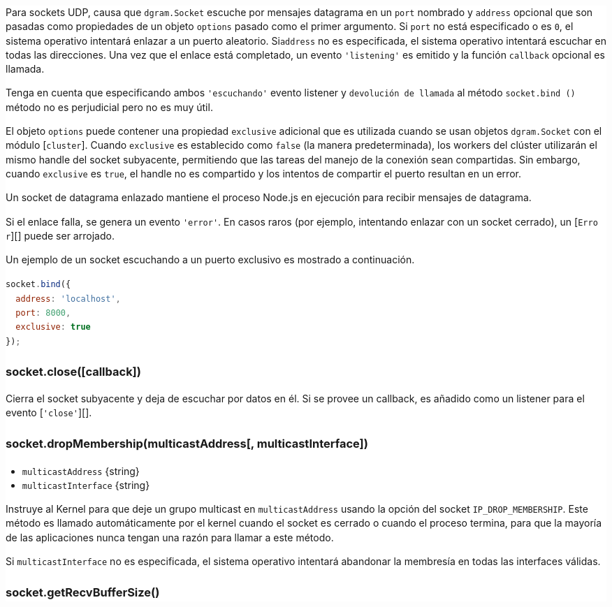 Para sockets UDP, causa que `dgram.Socket` escuche por mensajes datagrama en un `port` nombrado y `address` opcional que son pasadas como propiedades de un objeto `options` pasado como el primer argumento. Si `port` no está especificado o es `0`, el sistema operativo intentará enlazar a un puerto aleatorio. Si`address` no es especificada, el sistema operativo intentará escuchar en todas las direcciones. Una vez que el enlace está completado, un evento `'listening'` es emitido y la función `callback` opcional es llamada.

Tenga en cuenta que especificando ambos ` 'escuchando' ` evento listener y ` devolución de llamada ` al método ` socket.bind () ` método no es perjudicial pero no es muy útil.

El objeto `options` puede contener una propiedad `exclusive` adicional que es utilizada cuando se usan objetos `dgram.Socket` con el módulo [`cluster`]. Cuando `exclusive` es establecido como `false` (la manera predeterminada), los workers del clúster utilizarán el mismo handle del socket subyacente, permitiendo que las tareas del manejo de la conexión sean compartidas. Sin embargo, cuando `exclusive` es `true`, el handle no es compartido y los intentos de compartir el puerto resultan en un error.

Un socket de datagrama enlazado mantiene el proceso Node.js en ejecución para recibir mensajes de datagrama.

Si el enlace falla, se genera un evento `'error'`. En casos raros (por ejemplo, intentando enlazar con un socket cerrado), un [`Error`][] puede ser arrojado.

Un ejemplo de un socket escuchando a un puerto exclusivo es mostrado a continuación.

```js
socket.bind({
  address: 'localhost',
  port: 8000,
  exclusive: true
});
```

### socket.close([callback])



Cierra el socket subyacente y deja de escuchar por datos en él. Si se provee un callback, es añadido como un listener para el evento [`'close'`][].

### socket.dropMembership(multicastAddress[, multicastInterface])



* `multicastAddress` {string}
* `multicastInterface` {string}

Instruye al Kernel para que deje un grupo multicast en `multicastAddress` usando la opción del socket `IP_DROP_MEMBERSHIP`. Este método es llamado automáticamente por el kernel cuando el socket es cerrado o cuando el proceso termina, para que la mayoría de las aplicaciones nunca tengan una razón para llamar a este método.

Si `multicastInterface` no es especificada, el sistema operativo intentará abandonar la membresía en todas las interfaces válidas.

### socket.getRecvBufferSize()
